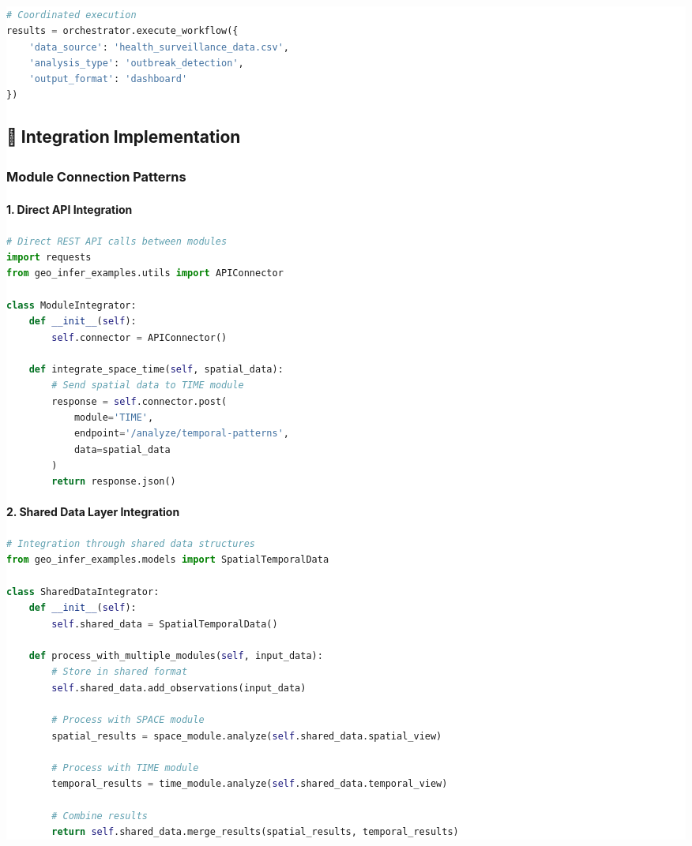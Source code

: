 ```python
# Coordinated execution
results = orchestrator.execute_workflow({
    'data_source': 'health_surveillance_data.csv',
    'analysis_type': 'outbreak_detection',
    'output_format': 'dashboard'
})
```

## 🔧 **Integration Implementation**

### **Module Connection Patterns**

#### **1. Direct API Integration**
```python
# Direct REST API calls between modules
import requests
from geo_infer_examples.utils import APIConnector

class ModuleIntegrator:
    def __init__(self):
        self.connector = APIConnector()
    
    def integrate_space_time(self, spatial_data):
        # Send spatial data to TIME module
        response = self.connector.post(
            module='TIME',
            endpoint='/analyze/temporal-patterns',
            data=spatial_data
        )
        return response.json()
```

#### **2. Shared Data Layer Integration**
```python
# Integration through shared data structures
from geo_infer_examples.models import SpatialTemporalData

class SharedDataIntegrator:
    def __init__(self):
        self.shared_data = SpatialTemporalData()
    
    def process_with_multiple_modules(self, input_data):
        # Store in shared format
        self.shared_data.add_observations(input_data)
        
        # Process with SPACE module
        spatial_results = space_module.analyze(self.shared_data.spatial_view)
        
        # Process with TIME module  
        temporal_results = time_module.analyze(self.shared_data.temporal_view)
        
        # Combine results
        return self.shared_data.merge_results(spatial_results, temporal_results)
```
